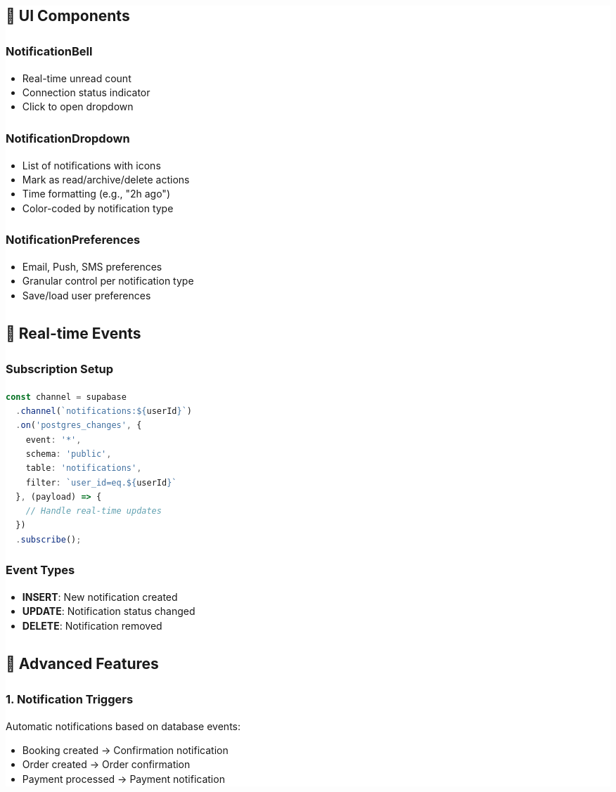 ## 🎨 UI Components

### NotificationBell
- Real-time unread count
- Connection status indicator
- Click to open dropdown

### NotificationDropdown
- List of notifications with icons
- Mark as read/archive/delete actions
- Time formatting (e.g., "2h ago")
- Color-coded by notification type

### NotificationPreferences
- Email, Push, SMS preferences
- Granular control per notification type
- Save/load user preferences

## 🔄 Real-time Events

### Subscription Setup
```typescript
const channel = supabase
  .channel(`notifications:${userId}`)
  .on('postgres_changes', {
    event: '*',
    schema: 'public',
    table: 'notifications',
    filter: `user_id=eq.${userId}`
  }, (payload) => {
    // Handle real-time updates
  })
  .subscribe();
```

### Event Types
- **INSERT**: New notification created
- **UPDATE**: Notification status changed
- **DELETE**: Notification removed

## 🚀 Advanced Features

### 1. Notification Triggers
Automatic notifications based on database events:
- Booking created → Confirmation notification
- Order created → Order confirmation
- Payment processed → Payment notification
